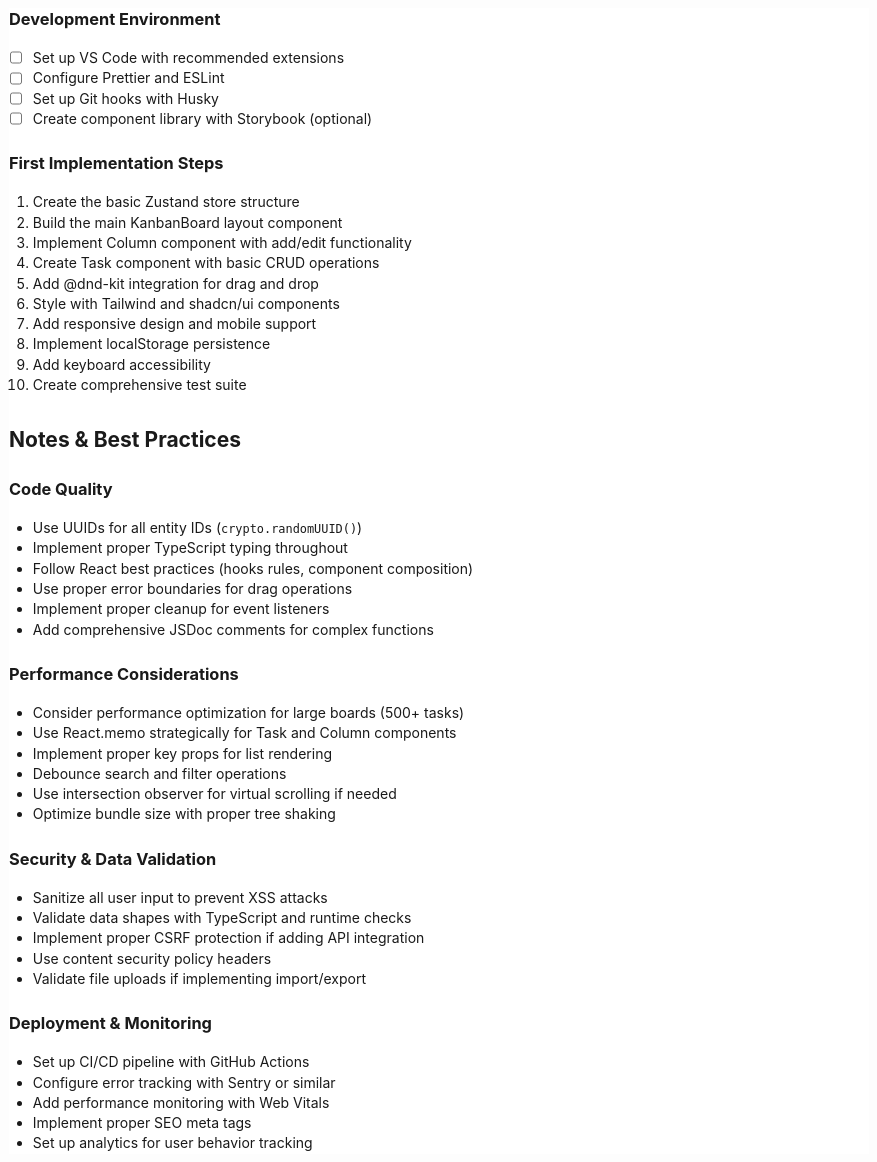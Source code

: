 ### Development Environment
- [ ] Set up VS Code with recommended extensions
- [ ] Configure Prettier and ESLint
- [ ] Set up Git hooks with Husky
- [ ] Create component library with Storybook (optional)

### First Implementation Steps
1. Create the basic Zustand store structure
2. Build the main KanbanBoard layout component
3. Implement Column component with add/edit functionality
4. Create Task component with basic CRUD operations
5. Add @dnd-kit integration for drag and drop
6. Style with Tailwind and shadcn/ui components
7. Add responsive design and mobile support
8. Implement localStorage persistence
9. Add keyboard accessibility
10. Create comprehensive test suite

## Notes & Best Practices

### Code Quality
- Use UUIDs for all entity IDs (`crypto.randomUUID()`)
- Implement proper TypeScript typing throughout
- Follow React best practices (hooks rules, component composition)
- Use proper error boundaries for drag operations
- Implement proper cleanup for event listeners
- Add comprehensive JSDoc comments for complex functions

### Performance Considerations
- Consider performance optimization for large boards (500+ tasks)
- Use React.memo strategically for Task and Column components
- Implement proper key props for list rendering
- Debounce search and filter operations
- Use intersection observer for virtual scrolling if needed
- Optimize bundle size with proper tree shaking

### Security & Data Validation
- Sanitize all user input to prevent XSS attacks
- Validate data shapes with TypeScript and runtime checks
- Implement proper CSRF protection if adding API integration
- Use content security policy headers
- Validate file uploads if implementing import/export

### Deployment & Monitoring
- Set up CI/CD pipeline with GitHub Actions
- Configure error tracking with Sentry or similar
- Add performance monitoring with Web Vitals
- Implement proper SEO meta tags
- Set up analytics for user behavior tracking

